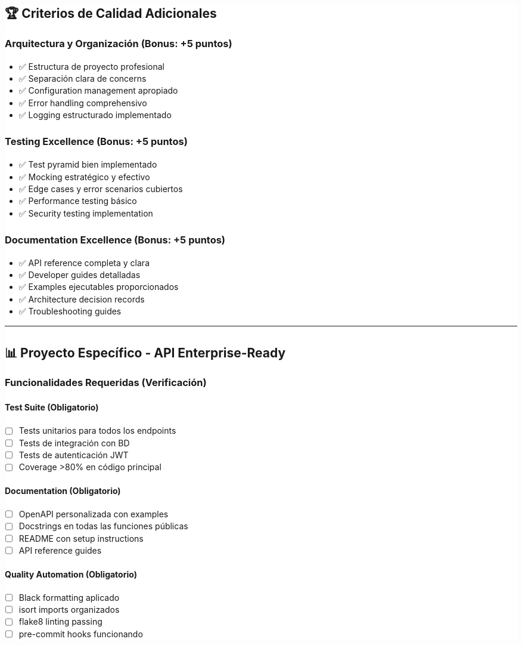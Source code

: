 
## 🏆 **Criterios de Calidad Adicionales**

### **Arquitectura y Organización (Bonus: +5 puntos)**

- ✅ Estructura de proyecto profesional
- ✅ Separación clara de concerns
- ✅ Configuration management apropiado
- ✅ Error handling comprehensivo
- ✅ Logging estructurado implementado

### **Testing Excellence (Bonus: +5 puntos)**

- ✅ Test pyramid bien implementado
- ✅ Mocking estratégico y efectivo
- ✅ Edge cases y error scenarios cubiertos
- ✅ Performance testing básico
- ✅ Security testing implementation

### **Documentation Excellence (Bonus: +5 puntos)**

- ✅ API reference completa y clara
- ✅ Developer guides detalladas
- ✅ Examples ejecutables proporcionados
- ✅ Architecture decision records
- ✅ Troubleshooting guides

---

## 📊 **Proyecto Específico - API Enterprise-Ready**

### **Funcionalidades Requeridas (Verificación)**

#### **Test Suite (Obligatorio)**

- [ ] Tests unitarios para todos los endpoints
- [ ] Tests de integración con BD
- [ ] Tests de autenticación JWT
- [ ] Coverage >80% en código principal

#### **Documentation (Obligatorio)**

- [ ] OpenAPI personalizada con examples
- [ ] Docstrings en todas las funciones públicas
- [ ] README con setup instructions
- [ ] API reference guides

#### **Quality Automation (Obligatorio)**

- [ ] Black formatting aplicado
- [ ] isort imports organizados
- [ ] flake8 linting passing
- [ ] pre-commit hooks funcionando
